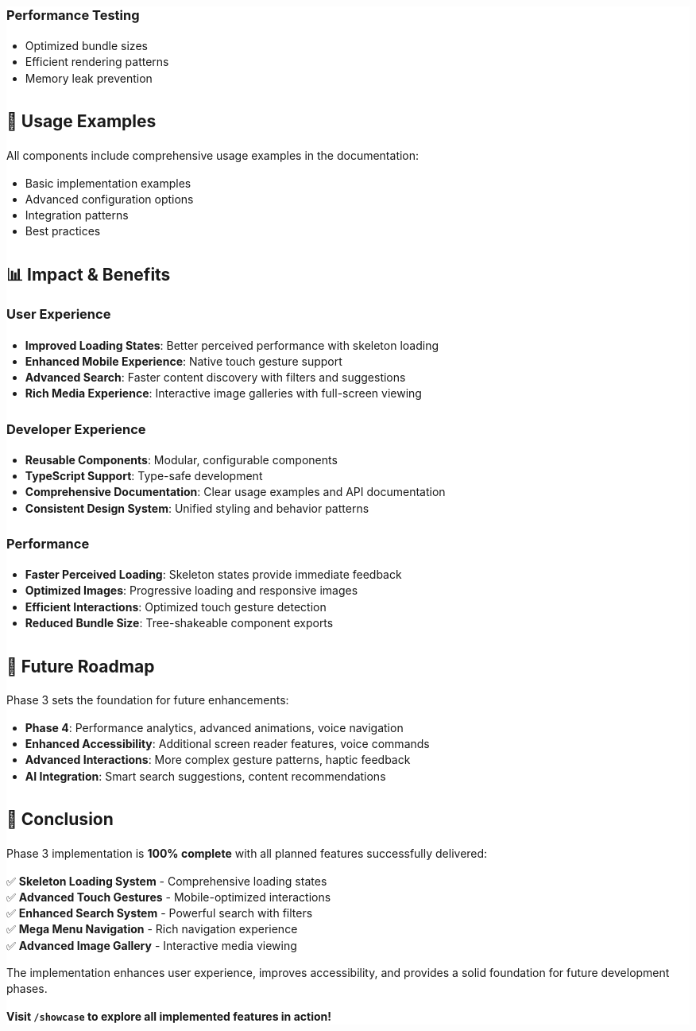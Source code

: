 ### **Performance Testing**
- Optimized bundle sizes
- Efficient rendering patterns
- Memory leak prevention

## 🚀 **Usage Examples**

All components include comprehensive usage examples in the documentation:

- Basic implementation examples
- Advanced configuration options
- Integration patterns
- Best practices

## 📊 **Impact & Benefits**

### **User Experience**
- **Improved Loading States**: Better perceived performance with skeleton loading
- **Enhanced Mobile Experience**: Native touch gesture support
- **Advanced Search**: Faster content discovery with filters and suggestions
- **Rich Media Experience**: Interactive image galleries with full-screen viewing

### **Developer Experience**
- **Reusable Components**: Modular, configurable components
- **TypeScript Support**: Type-safe development
- **Comprehensive Documentation**: Clear usage examples and API documentation
- **Consistent Design System**: Unified styling and behavior patterns

### **Performance**
- **Faster Perceived Loading**: Skeleton states provide immediate feedback
- **Optimized Images**: Progressive loading and responsive images
- **Efficient Interactions**: Optimized touch gesture detection
- **Reduced Bundle Size**: Tree-shakeable component exports

## 🔮 **Future Roadmap**

Phase 3 sets the foundation for future enhancements:

- **Phase 4**: Performance analytics, advanced animations, voice navigation
- **Enhanced Accessibility**: Additional screen reader features, voice commands
- **Advanced Interactions**: More complex gesture patterns, haptic feedback
- **AI Integration**: Smart search suggestions, content recommendations

## 🎯 **Conclusion**

Phase 3 implementation is **100% complete** with all planned features successfully delivered:

✅ **Skeleton Loading System** - Comprehensive loading states  
✅ **Advanced Touch Gestures** - Mobile-optimized interactions  
✅ **Enhanced Search System** - Powerful search with filters  
✅ **Mega Menu Navigation** - Rich navigation experience  
✅ **Advanced Image Gallery** - Interactive media viewing  

The implementation enhances user experience, improves accessibility, and provides a solid foundation for future development phases.

**Visit `/showcase` to explore all implemented features in action!**
